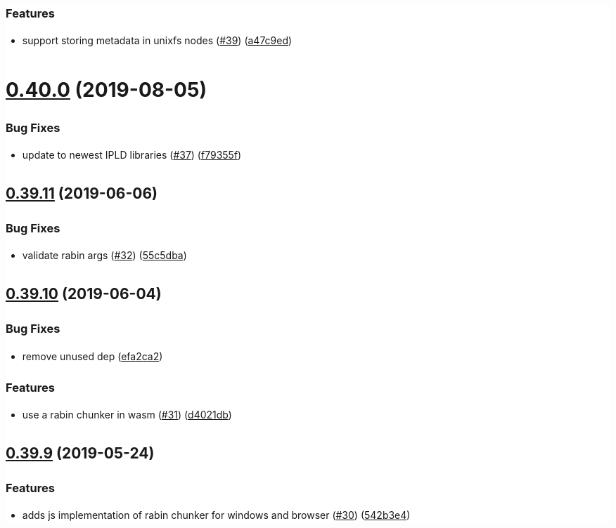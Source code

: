 
### Features

* support storing metadata in unixfs nodes ([#39](https://github.com/ipfs/js-ipfs-unixfs-importer/issues/39)) ([a47c9ed](https://github.com/ipfs/js-ipfs-unixfs-importer/commit/a47c9ed))



# [0.40.0](https://github.com/ipfs/js-ipfs-unixfs-importer/compare/v0.39.11...v0.40.0) (2019-08-05)


### Bug Fixes

* update to newest IPLD libraries ([#37](https://github.com/ipfs/js-ipfs-unixfs-importer/issues/37)) ([f79355f](https://github.com/ipfs/js-ipfs-unixfs-importer/commit/f79355f))



## [0.39.11](https://github.com/ipfs/js-ipfs-unixfs-importer/compare/v0.39.10...v0.39.11) (2019-06-06)


### Bug Fixes

* validate rabin args ([#32](https://github.com/ipfs/js-ipfs-unixfs-importer/issues/32)) ([55c5dba](https://github.com/ipfs/js-ipfs-unixfs-importer/commit/55c5dba))



<a name="0.39.10"></a>
## [0.39.10](https://github.com/ipfs/js-ipfs-unixfs-importer/compare/v0.39.9...v0.39.10) (2019-06-04)


### Bug Fixes

* remove unused dep ([efa2ca2](https://github.com/ipfs/js-ipfs-unixfs-importer/commit/efa2ca2))


### Features

* use a rabin chunker in wasm ([#31](https://github.com/ipfs/js-ipfs-unixfs-importer/issues/31)) ([d4021db](https://github.com/ipfs/js-ipfs-unixfs-importer/commit/d4021db))



<a name="0.39.9"></a>
## [0.39.9](https://github.com/ipfs/js-ipfs-unixfs-importer/compare/v0.39.8...v0.39.9) (2019-05-24)


### Features

* adds js implementation of rabin chunker for windows and browser ([#30](https://github.com/ipfs/js-ipfs-unixfs-importer/issues/30)) ([542b3e4](https://github.com/ipfs/js-ipfs-unixfs-importer/commit/542b3e4))
